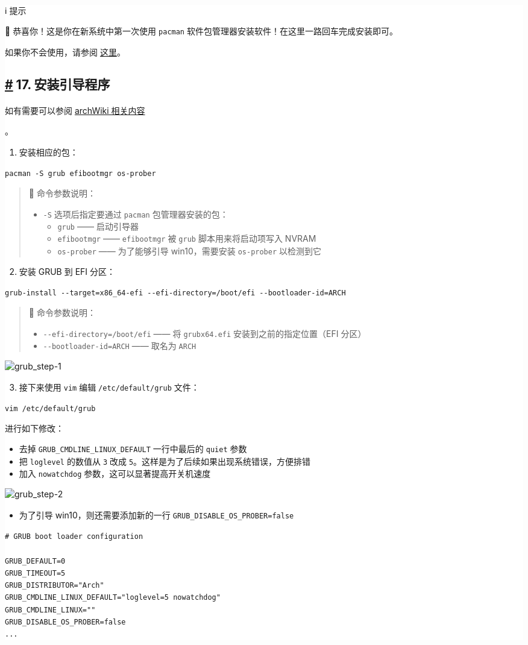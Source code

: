 ℹ️ 提示

🎉 恭喜你！这是你在新系统中第一次使用 `pacman` 软件包管理器安装软件！在这里一路回车完成安装即可。

如果你不会使用，请参阅 [这里](https://arch.icekylin.online/rookie/basic-install.html)。

## [#](https://arch.icekylin.online/rookie/basic-install.html#_17-安装引导程序) 17. 安装引导程序

如有需要可以参阅 [archWiki 相关内容](https://wiki.archlinux.org/title/GRUB_(%E7%AE%80%E4%BD%93%E4%B8%AD%E6%96%87))

[](https://wiki.archlinux.org/title/GRUB_(%E7%AE%80%E4%BD%93%E4%B8%AD%E6%96%87))

[](https://wiki.archlinux.org/title/GRUB_(%E7%AE%80%E4%BD%93%E4%B8%AD%E6%96%87))。

1.  安装相应的包：

```
pacman -S grub efibootmgr os-prober
```

> 📑 命令参数说明：
> 
> -   `-S` 选项后指定要通过 `pacman` 包管理器安装的包：
>     -   `grub` —— 启动引导器
>     -   `efibootmgr` —— `efibootmgr` 被 `grub` 脚本用来将启动项写入 NVRAM
>     -   `os-prober` —— 为了能够引导 win10，需要安装 `os-prober` 以检测到它

2.  安装 GRUB 到 EFI 分区：

```
grub-install --target=x86_64-efi --efi-directory=/boot/efi --bootloader-id=ARCH
```

> 📑 命令参数说明：
> 
> -   `--efi-directory=/boot/efi` —— 将 `grubx64.efi` 安装到之前的指定位置（EFI 分区）
> -   `--bootloader-id=ARCH` —— 取名为 `ARCH`

![grub_step-1](https://arch.icekylin.online/assets/img/basic-install_grub-1.37daecad.png)

3.  接下来使用 `vim` 编辑 `/etc/default/grub` 文件：

```
vim /etc/default/grub
```

进行如下修改：

-   去掉 `GRUB_CMDLINE_LINUX_DEFAULT` 一行中最后的 `quiet` 参数
-   把 `loglevel` 的数值从 `3` 改成 `5`。这样是为了后续如果出现系统错误，方便排错
-   加入 `nowatchdog` 参数，这可以显著提高开关机速度

![grub_step-2](https://arch.icekylin.online/assets/img/basic-install_grub-2.e91e91fd.png)

-   为了引导 win10，则还需要添加新的一行 `GRUB_DISABLE_OS_PROBER=false`

```
# GRUB boot loader configuration

GRUB_DEFAULT=0
GRUB_TIMEOUT=5
GRUB_DISTRIBUTOR="Arch"
GRUB_CMDLINE_LINUX_DEFAULT="loglevel=5 nowatchdog"
GRUB_CMDLINE_LINUX=""
GRUB_DISABLE_OS_PROBER=false
...
```
